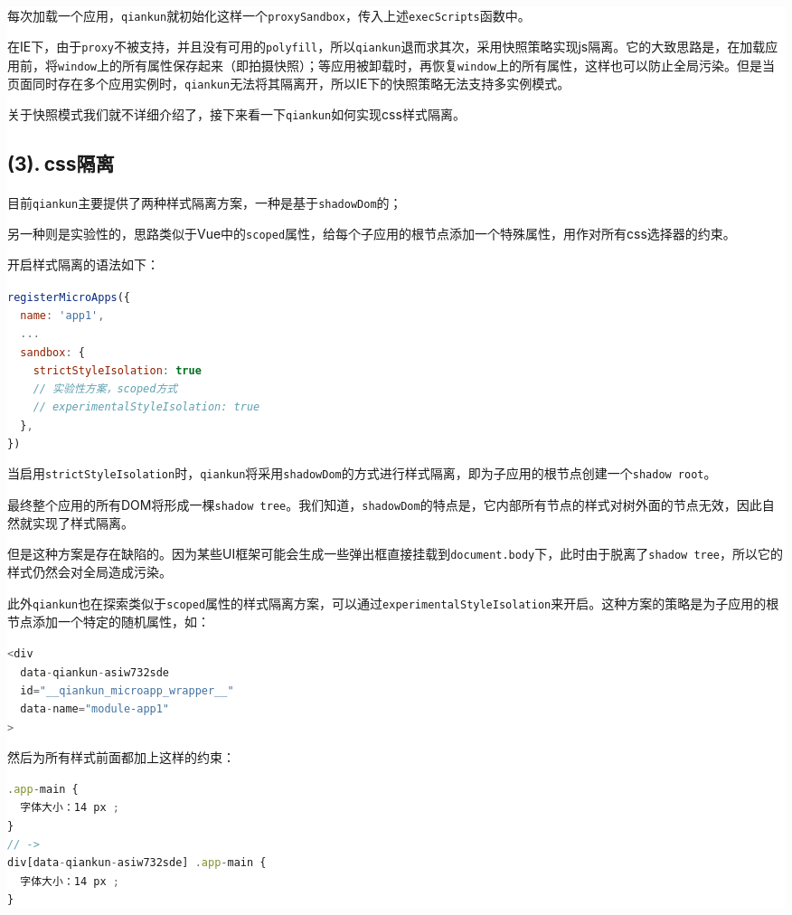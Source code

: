 每次加载一个应用，`qiankun`就初始化这样一个`proxySandbox`，传入上述`execScripts`函数中。

在IE下，由于`proxy`不被支持，并且没有可用的`polyfill`，所以`qiankun`退而求其次，采用快照策略实现js隔离。它的大致思路是，在加载应用前，将`window`上的所有属性保存起来（即拍摄快照）；等应用被卸载时，再恢复`window`上的所有属性，这样也可以防止全局污染。但是当页面同时存在多个应用实例时，`qiankun`无法将其隔离开，所以IE下的快照策略无法支持多实例模式。

关于快照模式我们就不详细介绍了，接下来看一下`qiankun`如何实现css样式隔离。



## (3). css隔离

目前`qiankun`主要提供了两种样式隔离方案，一种是基于`shadowDom`的；

另一种则是实验性的，思路类似于Vue中的`scoped`属性，给每个子应用的根节点添加一个特殊属性，用作对所有css选择器的约束。

开启样式隔离的语法如下：

```javascript
registerMicroApps({
  name: 'app1',
  ...
  sandbox: {
    strictStyleIsolation: true
    // 实验性方案，scoped方式
    // experimentalStyleIsolation: true
  },
})
```

当启用`strictStyleIsolation`时，`qiankun`将采用`shadowDom`的方式进行样式隔离，即为子应用的根节点创建一个`shadow root`。

最终整个应用的所有DOM将形成一棵`shadow tree`。我们知道，`shadowDom`的特点是，它内部所有节点的样式对树外面的节点无效，因此自然就实现了样式隔离。

但是这种方案是存在缺陷的。因为某些UI框架可能会生成一些弹出框直接挂载到`document.body`下，此时由于脱离了`shadow tree`，所以它的样式仍然会对全局造成污染。

此外`qiankun`也在探索类似于`scoped`属性的样式隔离方案，可以通过`experimentalStyleIsolation`来开启。这种方案的策略是为子应用的根节点添加一个特定的随机属性，如：

```javascript
<div
  data-qiankun-asiw732sde
  id="__qiankun_microapp_wrapper__"
  data-name="module-app1"
>
```

然后为所有样式前面都加上这样的约束：

```javascript
.app-main { 
  字体大小：14 px ; 
}
// ->
div[data-qiankun-asiw732sde] .app-main {  
  字体大小：14 px ; 
}
```
